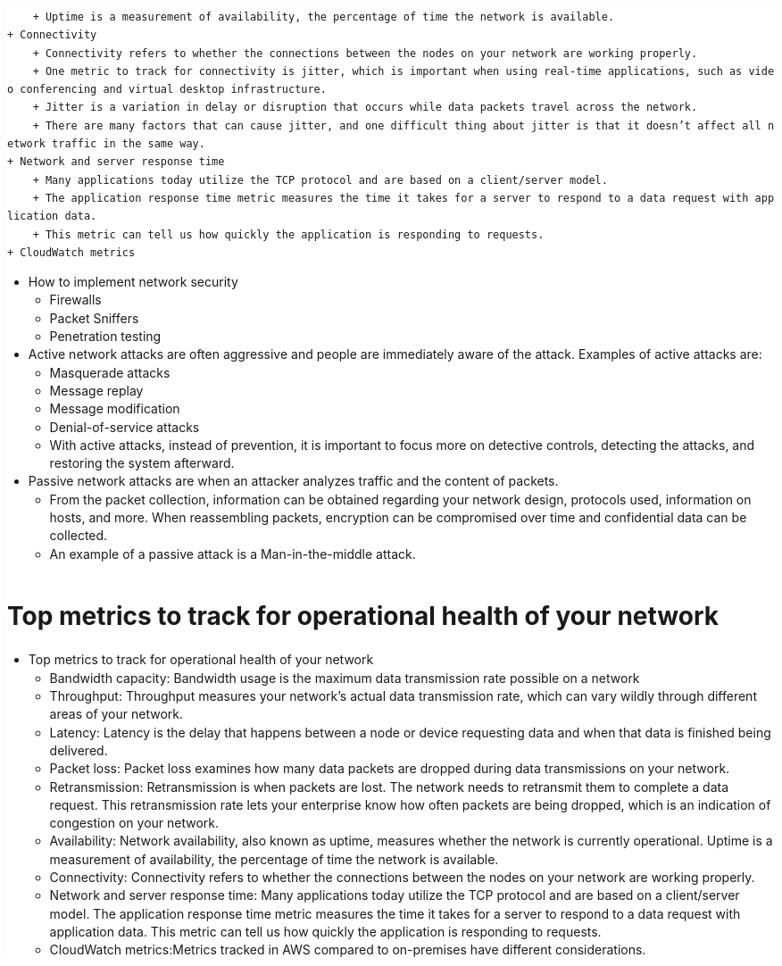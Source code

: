         + Uptime is a measurement of availability, the percentage of time the network is available. 
    + Connectivity
        + Connectivity refers to whether the connections between the nodes on your network are working properly.
        + One metric to track for connectivity is jitter, which is important when using real-time applications, such as video conferencing and virtual desktop infrastructure. 
        + Jitter is a variation in delay or disruption that occurs while data packets travel across the network.
        + There are many factors that can cause jitter, and one difficult thing about jitter is that it doesn’t affect all network traffic in the same way.
    + Network and server response time
        + Many applications today utilize the TCP protocol and are based on a client/server model.
        + The application response time metric measures the time it takes for a server to respond to a data request with application data.
        + This metric can tell us how quickly the application is responding to requests.
    + CloudWatch metrics
+ How to implement network security
    + Firewalls
    + Packet Sniffers
    + Penetration testing
+ Active network attacks are often aggressive and people are immediately aware of the attack. Examples of active attacks are:
    + Masquerade attacks
    + Message replay 
    + Message modification
    + Denial-of-service attacks 
    + With active attacks, instead of prevention, it is important to focus more on detective controls, detecting the attacks, and restoring the system afterward.
+ Passive network attacks are when an attacker analyzes traffic and the content of packets. 
    + From the packet collection, information can be obtained regarding your network design, protocols used, information on hosts, and more. When reassembling packets, encryption can be compromised over time and confidential data can be collected.
    + An example of a passive attack is a Man-in-the-middle attack.

# Top metrics to track for operational health of your network
+ Top metrics to track for operational health of your network
    + Bandwidth capacity: Bandwidth usage is the maximum data transmission rate possible on a network
    + Throughput: Throughput measures your network’s actual data transmission rate, which can vary wildly through different areas of your network.
    + Latency: Latency is the delay that happens between a node or device requesting data and when that data is finished being delivered. 
    + Packet loss: Packet loss examines how many data packets are dropped during data transmissions on your network.
    + Retransmission: Retransmission is when packets are lost. The network needs to retransmit them to complete a data request. This retransmission rate lets your enterprise know how often packets are being dropped, which is an indication of congestion on your network. 
    + Availability: Network availability, also known as uptime, measures whether the network is currently operational. Uptime is a measurement of availability, the percentage of time the network is available. 
    + Connectivity: Connectivity refers to whether the connections between the nodes on your network are working properly. 
    + Network and server response time: Many applications today utilize the TCP protocol and are based on a client/server model. The application response time metric measures the time it takes for a server to respond to a data request with application data. This metric can tell us how quickly the application is responding to requests.
    + CloudWatch metrics:Metrics tracked in AWS compared to on-premises have different considerations.
